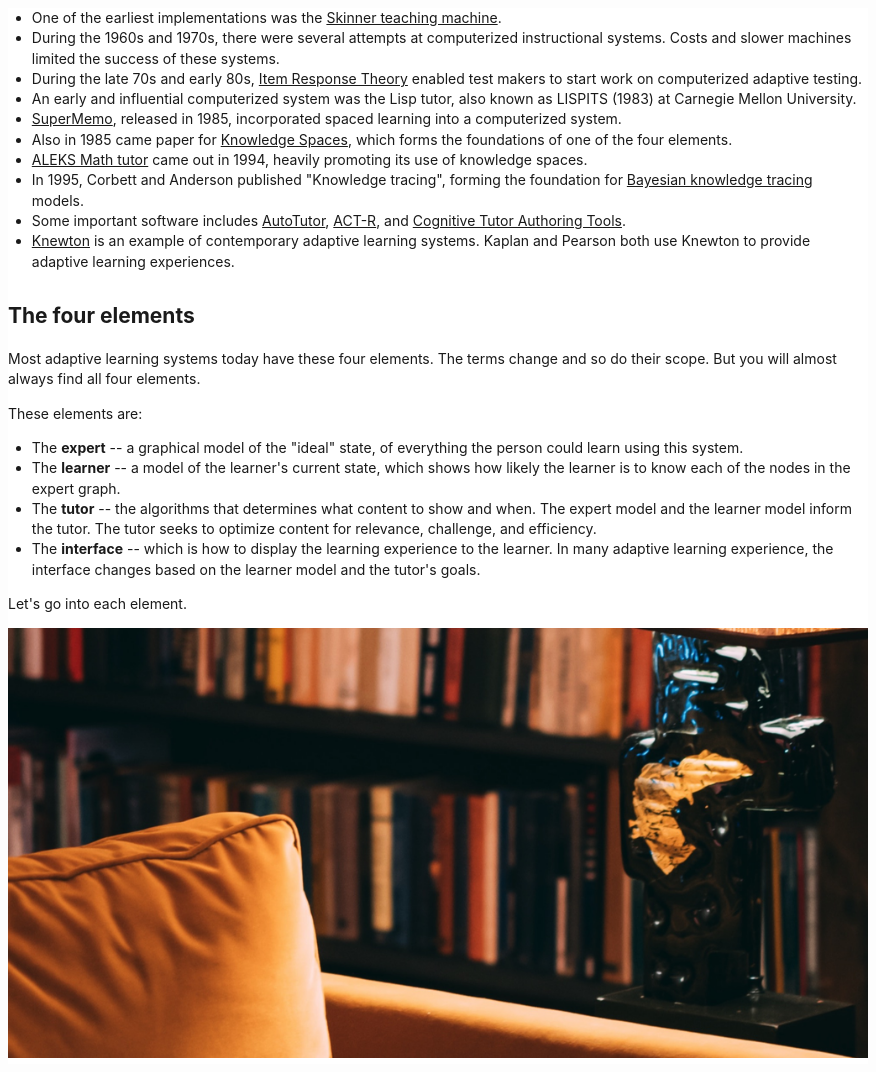 - One of the earliest implementations was the [Skinner teaching machine](https://en.wikipedia.org/wiki/Teaching_machine).
- During the 1960s and 1970s, there were several attempts at computerized instructional systems. Costs and slower machines limited the success of these systems.
- During the late 70s and early 80s, [Item Response Theory](https://en.wikipedia.org/wiki/Item_response_theory) enabled test makers to start work on computerized adaptive testing.
- An early and influential computerized system was the Lisp tutor, also known as LISPITS (1983) at Carnegie Mellon University.
- [SuperMemo](https://en.wikipedia.org/wiki/SuperMemo), released in 1985, incorporated spaced learning into a computerized system.
- Also in 1985 came paper for [Knowledge Spaces](https://en.wikipedia.org/wiki/Knowledge_space), which forms the foundations of one of the four elements.
- [ALEKS Math tutor](https://en.wikipedia.org/wiki/ALEKS) came out in 1994, heavily promoting its use of knowledge spaces.
- In 1995, Corbett and Anderson published "Knowledge tracing", forming the foundation for [Bayesian knowledge tracing](https://en.wikipedia.org/wiki/Bayesian_Knowledge_Tracing) models.
- Some important software includes [AutoTutor](https://en.wikipedia.org/wiki/AutoTutor), [ACT-R](https://en.wikipedia.org/wiki/ACT-R), and [Cognitive Tutor Authoring Tools](http://ctat.pact.cs.cmu.edu/).
- [Knewton](https://en.wikipedia.org/wiki/Knewton) is an example of contemporary adaptive learning systems. Kaplan and Pearson both use Knewton to provide adaptive learning experiences.

## The four elements

Most adaptive learning systems today have these four elements. The terms change and so do their scope. But you will almost always find all four elements.

These elements are:

- The **expert** -- a graphical model of the "ideal" state, of everything the person could learn using this system.
- The **learner** -- a model of the learner's current state, which shows how likely the learner is to know each of the nodes in the expert graph.
- The **tutor** -- the algorithms that determines what content to show and when. The expert model and the learner model inform the tutor. The tutor seeks to optimize content for relevance, challenge, and efficiency.
- The **interface** -- which is how to display the learning experience to the learner. In many adaptive learning experience, the interface changes based on the learner model and the tutor's goals.

Let's go into each element.

![](/images/adaptive-3.jpg)
